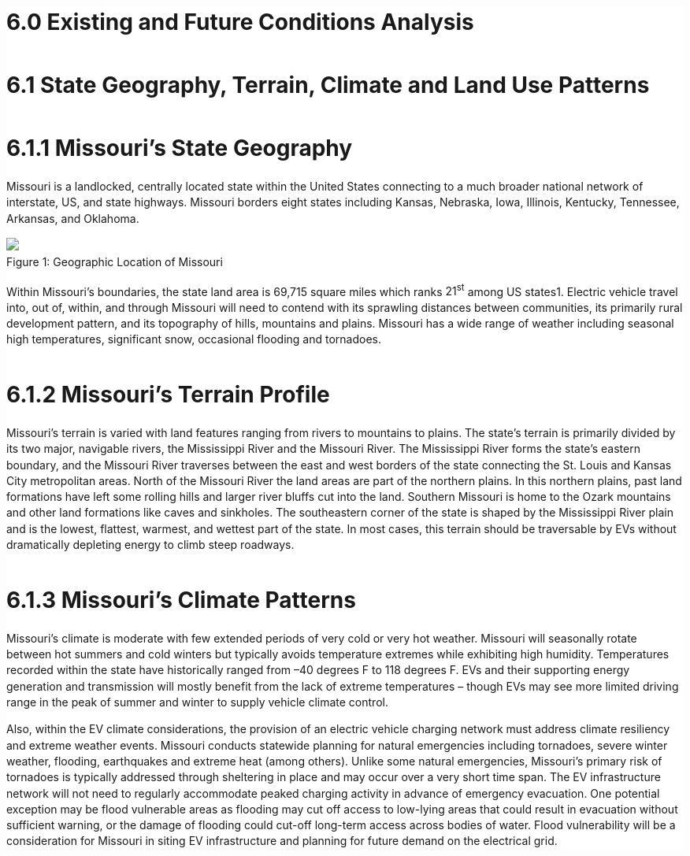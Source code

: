 # 6.0 Existing and Future Conditions Analysis  

# 6.1 State Geography, Terrain, Climate and Land Use Patterns  

# 6.1.1 Missouri’s State Geography  

Missouri is a landlocked, centrally located state within the United States connecting to a much broader national network of interstate, US, and state highways. Missouri borders eight states including Kansas, Nebraska, Iowa, Illinois, Kentucky, Tennessee, Arkansas, and Oklahoma.  

![](images/10b5a5e9a584b873ea556b77f97dd456a32e776c95f56b669d43ebb9dd6a4688.jpg)  
Figure 1: Geographic Location of Missouri  

Within Missouri’s boundaries, the state land area is 69,715 square miles which ranks $21^{\mathrm{st}}$ among US states1. Electric vehicle travel into, out of, within, and through Missouri will need to contend with its sprawling distances between communities, its primarily rural development pattern, and its topography of hills, mountains and plains.  Missouri has a wide range of weather including seasonal high temperatures, significant snow, occasional flooding and tornadoes.  

# 6.1.2 Missouri’s Terrain Profile  

Missouri’s terrain is varied with land features ranging from rivers to mountains to plains. The state’s terrain is primarily divided by its two major, navigable rivers, the Mississippi River and the Missouri River.  The Mississippi River forms the state’s eastern boundary, and the Missouri River traverses between the east and west borders of the state connecting the St. Louis and Kansas City metropolitan areas. North of the Missouri River the land areas are part of the northern plains. In this northern plains, past land formations have left some rolling hills and larger river bluffs cut into the land. Southern Missouri is home to the Ozark mountains and other land formations like caves and sinkholes. The southeastern corner of the state is shaped by the Mississippi River plain and is the lowest, flattest, warmest, and wettest part of the state. In most cases, this terrain should be traversable by EVs without dramatically depleting energy to climb steep roadways.  

# 6.1.3 Missouri’s Climate Patterns  

Missouri’s climate is moderate with few extended periods of very cold or very hot weather. Missouri will seasonally rotate between hot summers and cold winters but typically avoids temperature extremes while exhibiting high humidity. Temperatures recorded within the state have historically ranged from –40 degrees F to 118 degrees F. EVs and their supporting energy generation and transmission will mostly benefit from the lack of extreme temperatures – though EVs may see more limited driving range in the peak of summer and winter to supply vehicle climate control.  

Also, within the EV climate considerations, the provision of an electric vehicle charging network must address climate resiliency and extreme weather events. Missouri conducts statewide planning for natural emergencies including tornadoes, severe winter weather, flooding, earthquakes and extreme heat (among others). Unlike some natural emergencies, Missouri’s primary risk of tornadoes is typically addressed through sheltering in place and may occur over a very short time span. The EV infrastructure network will not need to regularly accommodate peaked charging activity in advance of emergency evacuation. One potential exception may be flood vulnerable areas as flooding may cut off access to low-lying areas that could result in evacuation without sufficient warning, or the damage of flooding could cut-off long-term access across bodies of water. Flood vulnerability will be a consideration for Missouri in siting EV infrastructure and planning for future demand on the electrical grid.  
